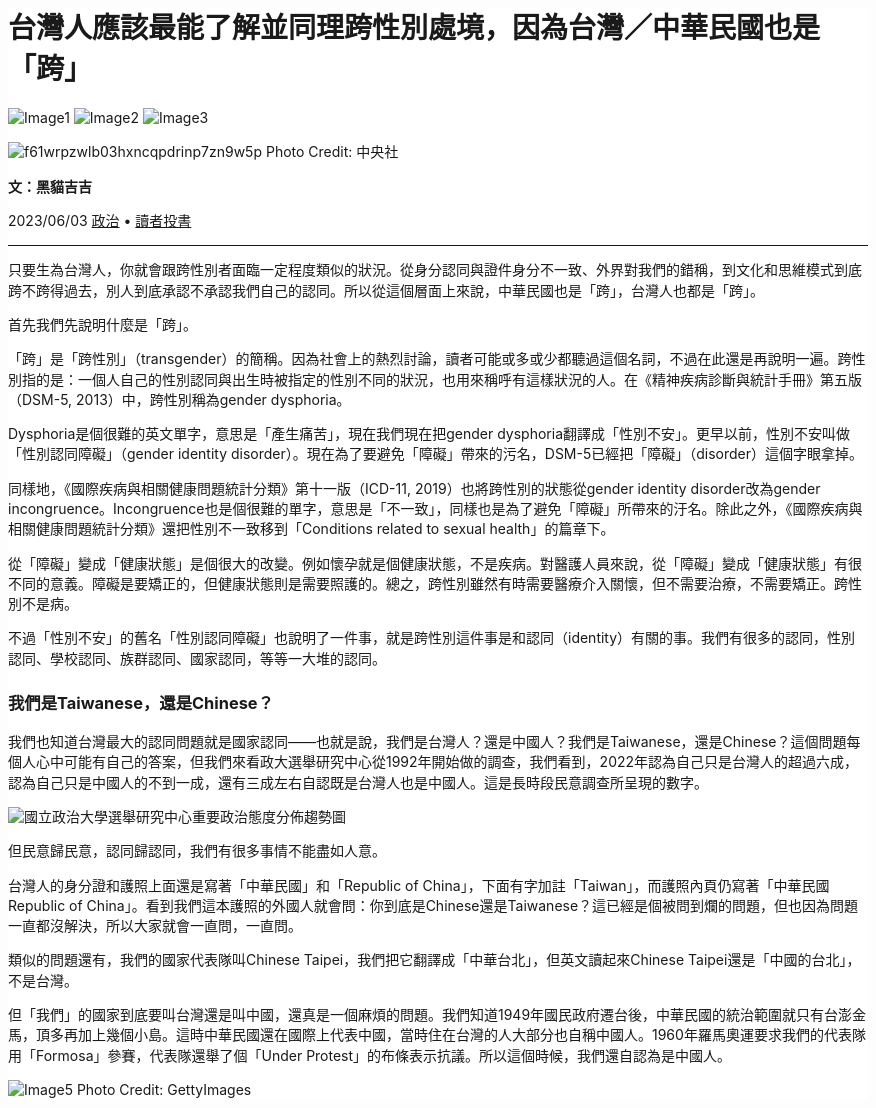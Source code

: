 # 台灣人應該最能了解並同理跨性別處境，因為台灣／中華民國也是「跨」

![Image1](https://v.lndata.com/i/a80450,b1452855,c4007,i0,m202,h)
![Image2](https://v.lndata.com/i/a80450,b1452853,c4137,i0,m202,h)
![Image3](https://v.lndata.com/i/a80450,b1452854,c4138,i0,m202,h)

![f61wrpzwlb03hxncqpdrinp7zn9w5p](https://bucket-image.inkmaginecms.com/version/list/1/image/2024/06/22a65bf7-f070-4399-b08c-9882dba8977c.jpg)
Photo Credit: 中央社

**文：黑貓吉吉**

2023/06/03 [政治](https://www.thenewslens.com/category/politics) • [讀者投書](https://www.thenewslens.com/author/contact)

---

只要生為台灣人，你就會跟跨性別者面臨一定程度類似的狀況。從身分認同與證件身分不一致、外界對我們的錯稱，到文化和思維模式到底跨不跨得過去，別人到底承認不承認我們自己的認同。所以從這個層面上來說，中華民國也是「跨」，台灣人也都是「跨」。

首先我們先說明什麼是「跨」。

「跨」是「跨性別」（transgender）的簡稱。因為社會上的熱烈討論，讀者可能或多或少都聽過這個名詞，不過在此還是再說明一遍。跨性別指的是：一個人自己的性別認同與出生時被指定的性別不同的狀況，也用來稱呼有這樣狀況的人。在《精神疾病診斷與統計手冊》第五版（DSM-5, 2013）中，跨性別稱為gender dysphoria。

Dysphoria是個很難的英文單字，意思是「產生痛苦」，現在我們現在把gender dysphoria翻譯成「性別不安」。更早以前，性別不安叫做「性別認同障礙」（gender identity disorder）。現在為了要避免「障礙」帶來的污名，DSM-5已經把「障礙」（disorder）這個字眼拿掉。

同樣地，《國際疾病與相關健康問題統計分類》第十一版（ICD-11, 2019）也將跨性別的狀態從gender identity disorder改為gender incongruence。Incongruence也是個很難的單字，意思是「不一致」，同樣也是為了避免「障礙」所帶來的汙名。除此之外，《國際疾病與相關健康問題統計分類》還把性別不一致移到「Conditions related to sexual health」的篇章下。

從「障礙」變成「健康狀態」是個很大的改變。例如懷孕就是個健康狀態，不是疾病。對醫護人員來說，從「障礙」變成「健康狀態」有很不同的意義。障礙是要矯正的，但健康狀態則是需要照護的。總之，跨性別雖然有時需要醫療介入關懷，但不需要治療，不需要矯正。跨性別不是病。

不過「性別不安」的舊名「性別認同障礙」也說明了一件事，就是跨性別這件事是和認同（identity）有關的事。我們有很多的認同，性別認同、學校認同、族群認同、國家認同，等等一大堆的認同。

### 我們是Taiwanese，還是Chinese？

我們也知道台灣最大的認同問題就是國家認同——也就是說，我們是台灣人？還是中國人？我們是Taiwanese，還是Chinese？這個問題每個人心中可能有自己的答案，但我們來看政大選舉研究中心從1992年開始做的調查，我們看到，2022年認為自己只是台灣人的超過六成，認為自己只是中國人的不到一成，還有三成左右自認既是台灣人也是中國人。這是長時段民意調查所呈現的數字。

![國立政治大學選舉研究中心重要政治態度分佈趨勢圖](https://bucket-image.inkmaginecms.com/version/list/1/image/2024/07/28f789a7-20ab-4ec4-b454-645fa7ec7233.jpg)

但民意歸民意，認同歸認同，我們有很多事情不能盡如人意。

台灣人的身分證和護照上面還是寫著「中華民國」和「Republic of China」，下面有字加註「Taiwan」，而護照內頁仍寫著「中華民國Republic of China」。看到我們這本護照的外國人就會問：你到底是Chinese還是Taiwanese？這已經是個被問到爛的問題，但也因為問題一直都沒解決，所以大家就會一直問，一直問。

類似的問題還有，我們的國家代表隊叫Chinese Taipei，我們把它翻譯成「中華台北」，但英文讀起來Chinese Taipei還是「中國的台北」，不是台灣。

但「我們」的國家到底要叫台灣還是叫中國，還真是一個麻煩的問題。我們知道1949年國民政府遷台後，中華民國的統治範圍就只有台澎金馬，頂多再加上幾個小島。這時中華民國還在國際上代表中國，當時住在台灣的人大部分也自稱中國人。1960年羅馬奧運要求我們的代表隊用「Formosa」參賽，代表隊還舉了個「Under Protest」的布條表示抗議。所以這個時候，我們還自認為是中國人。

![Image5](https://bucket-image.inkmaginecms.com/version/list/1/image/2024/07/9dc17093-c397-4721-9749-3ad3980f69b6.jpg)
Photo Credit: GettyImages
